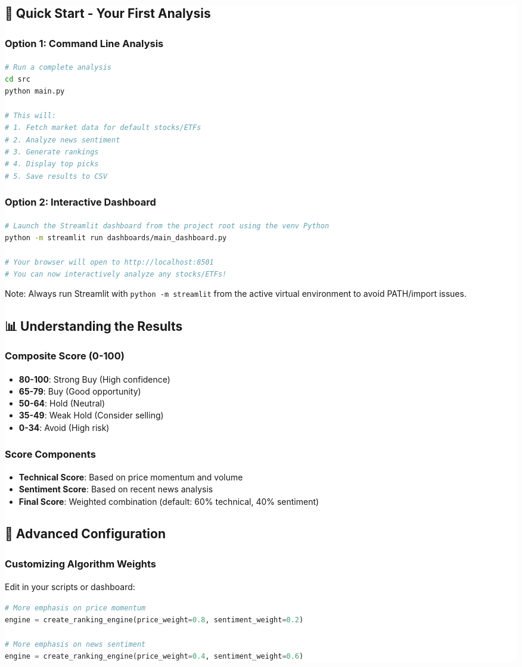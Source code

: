 ## 🚦 Quick Start - Your First Analysis

### Option 1: Command Line Analysis

```bash
# Run a complete analysis
cd src
python main.py

# This will:
# 1. Fetch market data for default stocks/ETFs
# 2. Analyze news sentiment
# 3. Generate rankings
# 4. Display top picks
# 5. Save results to CSV
```

### Option 2: Interactive Dashboard

```bash
# Launch the Streamlit dashboard from the project root using the venv Python
python -m streamlit run dashboards/main_dashboard.py

# Your browser will open to http://localhost:8501
# You can now interactively analyze any stocks/ETFs!
```

Note: Always run Streamlit with `python -m streamlit` from the active virtual environment to avoid PATH/import issues.

## 📊 Understanding the Results

### Composite Score (0-100)
- **80-100**: Strong Buy (High confidence)
- **65-79**: Buy (Good opportunity)
- **50-64**: Hold (Neutral)
- **35-49**: Weak Hold (Consider selling)
- **0-34**: Avoid (High risk)

### Score Components
- **Technical Score**: Based on price momentum and volume
- **Sentiment Score**: Based on recent news analysis
- **Final Score**: Weighted combination (default: 60% technical, 40% sentiment)

## 🔧 Advanced Configuration

### Customizing Algorithm Weights

Edit in your scripts or dashboard:
```python
# More emphasis on price momentum
engine = create_ranking_engine(price_weight=0.8, sentiment_weight=0.2)

# More emphasis on news sentiment
engine = create_ranking_engine(price_weight=0.4, sentiment_weight=0.6)
```
